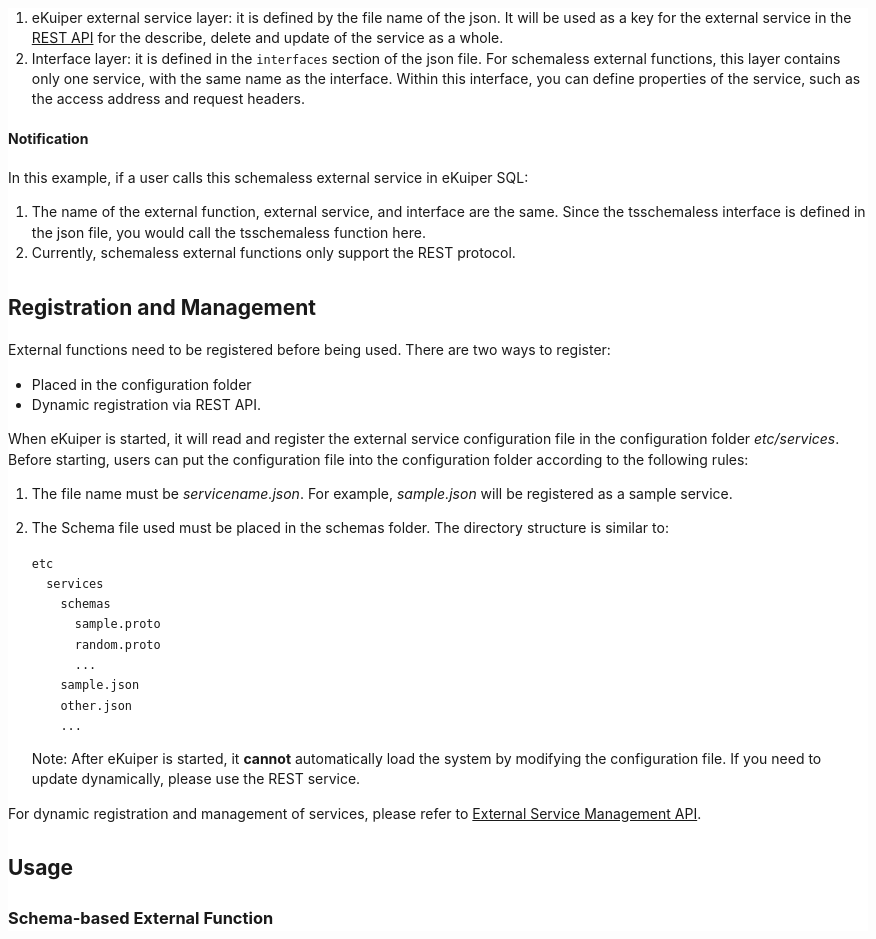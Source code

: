 1. eKuiper external service layer: it is defined by the file name of the json. It will be used as a key for the external service in the [REST API](../../api/restapi/services.md) for the describe, delete and update of the service as a whole.
2. Interface layer: it is defined in the `interfaces` section of the json file. For schemaless external functions, this layer contains only one service, with the same name as the interface. Within this interface, you can define properties of the service, such as the access address and request headers.

#### Notification

In this example, if a user calls this schemaless external service in eKuiper SQL:

1. The name of the external function, external service, and interface are the same. Since the tsschemaless interface is defined in the json file, you would call the tsschemaless function here.
2. Currently, schemaless external functions only support the REST protocol.

## Registration and Management

External functions need to be registered before being used. There are two ways to register:

- Placed in the configuration folder
- Dynamic registration via REST API.

When eKuiper is started, it will read and register the external service configuration file in the configuration folder *etc/services*. Before starting, users can put the configuration file into the configuration folder according to the following rules:

1. The file name must be *$service name$.json*. For example, *sample.json* will be registered as a sample service.

2. The Schema file used must be placed in the schemas folder. The directory structure is similar to:

   ```text
   etc
     services
       schemas
         sample.proto
         random.proto
         ...
       sample.json
       other.json
       ...
   ```

   Note: After eKuiper is started, it **cannot** automatically load the system by modifying the configuration file. If you need to update dynamically, please use the REST service.

For dynamic registration and management of services, please refer to [External Service Management API](../../api/restapi/services.md).

## Usage

### Schema-based External Function
